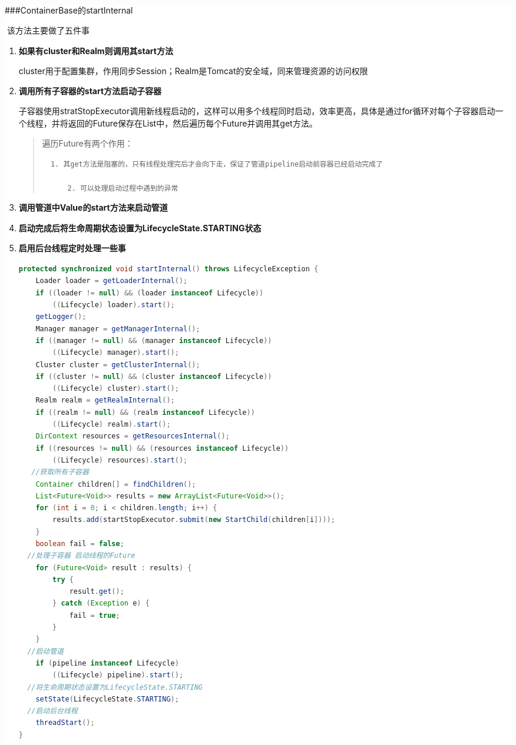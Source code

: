 ###ContainerBase的startInternal

​	该方法主要做了五件事

 1. **如果有cluster和Realm则调用其start方法**

    cluster用于配置集群，作用同步Session；Realm是Tomcat的安全域，同来管理资源的访问权限

 2. **调用所有子容器的start方法启动子容器**

    子容器使用stratStopExecutor调用新线程启动的，这样可以用多个线程同时启动，效率更高，具体是通过for循环对每个子容器启动一个线程，并将返回的Future保存在List中，然后遍历每个Future并调用其get方法。

    > 遍历Future有两个作用：
    >
    > 		1. 其get方法是阻塞的，只有线程处理完后才会向下走，保证了管道pipeline启动前容器已经启动完成了		
    >
    >   		2. 可以处理启动过程中遇到的异常 

 3. **调用管道中Value的start方法来启动管道**

 4. **启动完成后将生命周期状态设置为LifecycleState.STARTING状态**

 5. **启用后台线程定时处理一些事**

    ```java
    protected synchronized void startInternal() throws LifecycleException {
        Loader loader = getLoaderInternal();
        if ((loader != null) && (loader instanceof Lifecycle))
            ((Lifecycle) loader).start();
        getLogger();
        Manager manager = getManagerInternal();
        if ((manager != null) && (manager instanceof Lifecycle))
            ((Lifecycle) manager).start();
        Cluster cluster = getClusterInternal();
        if ((cluster != null) && (cluster instanceof Lifecycle))
            ((Lifecycle) cluster).start();
        Realm realm = getRealmInternal();
        if ((realm != null) && (realm instanceof Lifecycle))
            ((Lifecycle) realm).start();
        DirContext resources = getResourcesInternal();
        if ((resources != null) && (resources instanceof Lifecycle))
            ((Lifecycle) resources).start();
       //获取所有子容器
        Container children[] = findChildren();
        List<Future<Void>> results = new ArrayList<Future<Void>>();
        for (int i = 0; i < children.length; i++) {
            results.add(startStopExecutor.submit(new StartChild(children[i])));
        }
        boolean fail = false;
      //处理子容器 启动线程的Future
        for (Future<Void> result : results) {
            try {
                result.get();
            } catch (Exception e) {
                fail = true;
            }
        }
      //启动管道
        if (pipeline instanceof Lifecycle)
            ((Lifecycle) pipeline).start();
      //将生命周期状态设置为LifecycleState.STARTING
        setState(LifecycleState.STARTING);
      //启动后台线程
        threadStart();
    }
    ```
